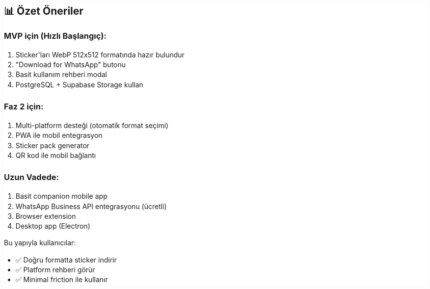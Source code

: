 ## 📊 Özet Öneriler

### **MVP için (Hızlı Başlangıç):**

1. Sticker'ları WebP 512x512 formatında hazır bulundur
2. "Download for WhatsApp" butonu
3. Basit kullanım rehberi modal
4. PostgreSQL + Supabase Storage kullan

### **Faz 2 için:**

1. Multi-platform desteği (otomatik format seçimi)
2. PWA ile mobil entegrasyon
3. Sticker pack generator
4. QR kod ile mobil bağlantı

### **Uzun Vadede:**

1. Basit companion mobile app
2. WhatsApp Business API entegrasyonu (ücretli)
3. Browser extension
4. Desktop app (Electron)

Bu yapıyla kullanıcılar:

- ✅ Doğru formatta sticker indirir
- ✅ Platform rehberi görür
- ✅ Minimal friction ile kullanır
